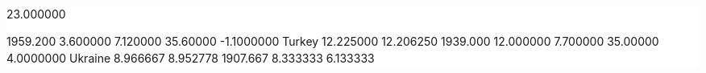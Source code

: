 23.000000
</td>
<td style="text-align:right;">
1959.200
</td>
<td style="text-align:right;">
3.600000
</td>
<td style="text-align:right;">
7.120000
</td>
<td style="text-align:right;">
35.60000
</td>
<td style="text-align:right;">
-1.1000000
</td>
</tr>
<tr>
<td style="text-align:left;">
Turkey
</td>
<td style="text-align:right;">
12.225000
</td>
<td style="text-align:right;">
12.206250
</td>
<td style="text-align:right;">
1939.000
</td>
<td style="text-align:right;">
12.000000
</td>
<td style="text-align:right;">
7.700000
</td>
<td style="text-align:right;">
35.00000
</td>
<td style="text-align:right;">
4.0000000
</td>
</tr>
<tr>
<td style="text-align:left;">
Ukraine
</td>
<td style="text-align:right;">
8.966667
</td>
<td style="text-align:right;">
8.952778
</td>
<td style="text-align:right;">
1907.667
</td>
<td style="text-align:right;">
8.333333
</td>
<td style="text-align:right;">
6.133333
</td>
<td style="text-align:right;">